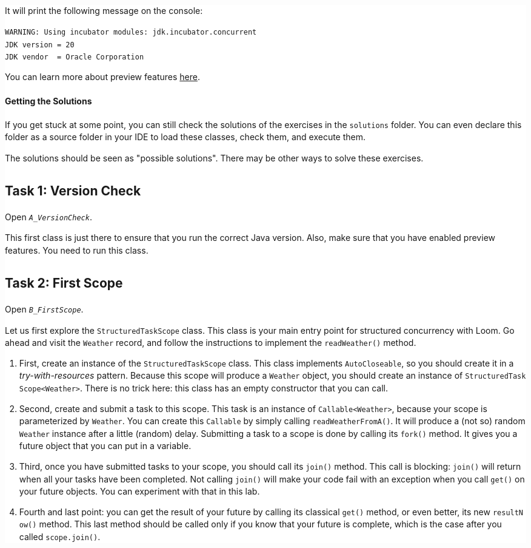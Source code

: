 It will print the following message on the console: 

```text
WARNING: Using incubator modules: jdk.incubator.concurrent
JDK version = 20
JDK vendor  = Oracle Corporation
```

You can learn more about preview features [here](https://dev.java/learn/using-the-preview-features-available-in-the-jdk/).


#### Getting the Solutions

If you get stuck at some point, you can still check the solutions of the exercises in the `solutions` folder. You can even declare this folder as a source folder in your IDE to load these classes, check them, and execute them. 

The solutions should be seen as "possible solutions". There may be other ways to solve these exercises. 

## Task 1: Version Check

Open *`A_VersionCheck`*.

This first class is just there to ensure that you run the correct Java version. Also, make sure that you have enabled preview features. You need to run this class.

## Task 2: First Scope

Open *`B_FirstScope`*. 

Let us first explore the `StructuredTaskScope` class. This class is your main entry point for structured concurrency with Loom. Go ahead and visit the `Weather` record, and follow the instructions to implement the `readWeather()` method.

1. First, create an instance of the `StructuredTaskScope` class. This class implements `AutoCloseable`, so you should create it in a
_try-with-resources_ pattern. Because this scope will produce a `Weather` object, you should create an instance of `StructuredTaskScope<Weather>`. There is no trick here: this class has an empty constructor that you can call.

2. Second, create and submit a task to this scope. This task is an instance of `Callable<Weather>`, because your scope is parameterized by `Weather`. You can create this `Callable` by simply calling `readWeatherFromA()`. It will produce a (not so) random `Weather` instance after a little (random) delay. Submitting a task to a scope is done by calling its `fork()` method. It gives you a future object that you can put in a variable.

3. Third, once you have submitted tasks to your scope, you should call its `join()` method. This call is blocking: `join()` will return when all your tasks have been completed. Not calling `join()` will make your code fail with an exception when you call `get()` on your future objects. You can experiment with that in this lab. 

4. Fourth and last point: you can get the result of your future by calling its classical `get()` method, or even better, its new `resultNow()` method. This last method should be called only if you know that your future is complete, which is the case after you called `scope.join()`.
